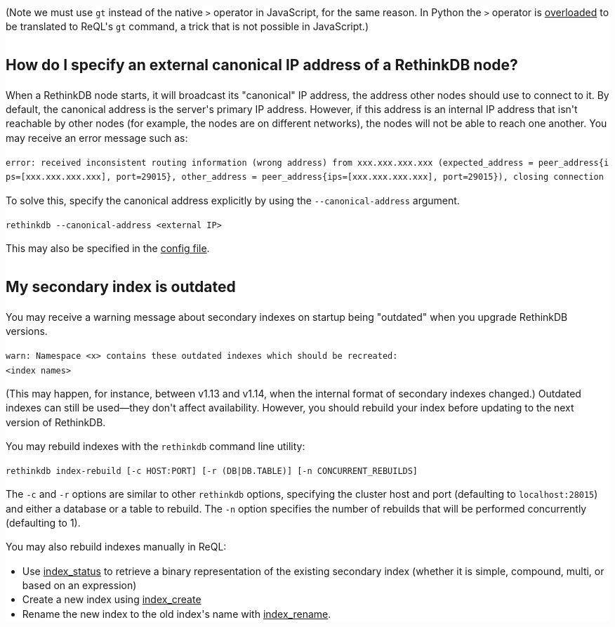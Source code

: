(Note we must use `gt` instead of the native `>` operator in JavaScript, for the same reason. In Python the `>` operator is [overloaded](https://docs.python.org/2/reference/datamodel.html#special-method-names) to be translated to ReQL's `gt` command, a trick that is not possible in JavaScript.)

## How do I specify an external canonical IP address of a RethinkDB node? ##

When a RethinkDB node starts, it will broadcast its "canonical" IP address, the address other nodes should use to connect to it. By default, the canonical address is the server's primary IP address. However, if this address is an internal IP address that isn't reachable by other nodes (for example, the nodes are on different networks), the nodes will not be able to reach one another. You may receive an error message such as:

```
error: received inconsistent routing information (wrong address) from xxx.xxx.xxx.xxx (expected_address = peer_address{ips=[xxx.xxx.xxx.xxx], port=29015}, other_address = peer_address{ips=[xxx.xxx.xxx.xxx], port=29015}), closing connection
```

To solve this, specify the canonical address explicitly by using the `--canonical-address` argument.

```
rethinkdb --canonical-address <external IP>
```

This may also be specified in the [config file](http://rethinkdb.com/docs/cluster-on-startup/).

## My secondary index is outdated ##

You may receive a warning message about secondary indexes on startup being "outdated" when you upgrade RethinkDB versions.

```
warn: Namespace <x> contains these outdated indexes which should be recreated:
<index names>
```

(This may happen, for instance, between v1.13 and v1.14, when the internal format of secondary indexes changed.) Outdated indexes can still be used&mdash;they don't affect availability. However, you should rebuild your index before updating to the next version of RethinkDB.

You may rebuild indexes with the `rethinkdb` command line utility:

```
rethinkdb index-rebuild [-c HOST:PORT] [-r (DB|DB.TABLE)] [-n CONCURRENT_REBUILDS]
```

The `-c` and `-r` options are similar to other `rethinkdb` options, specifying the cluster host and port (defaulting to `localhost:28015`) and either a database or a table to rebuild. The `-n` option specifies the number of rebuilds that will be performed concurrently (defaulting to 1).

You may also rebuild indexes manually in ReQL:

* Use [index_status](/api/python/index_status/) to retrieve a binary representation of the existing secondary index (whether it is simple, compound, multi, or based on an expression)
* Create a new index using [index_create](/api/python/index_create/)
* Rename the new index to the old index's name with [index_rename](/api/python/index_rename).

